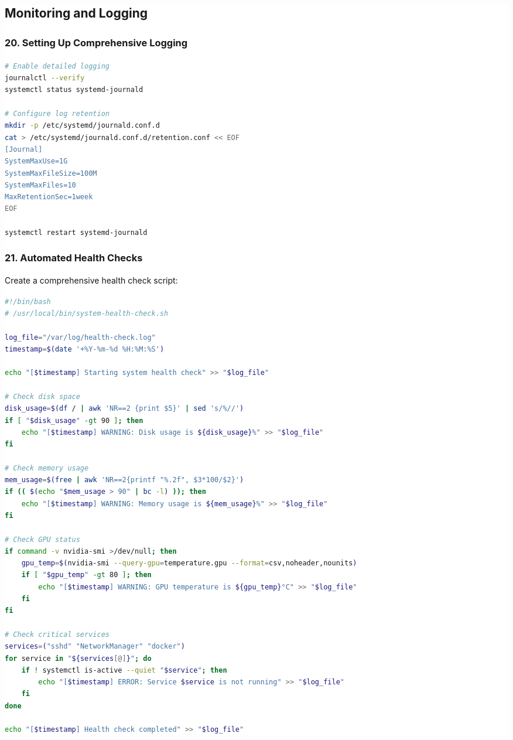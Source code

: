 ## Monitoring and Logging

### 20. Setting Up Comprehensive Logging

```bash
# Enable detailed logging
journalctl --verify
systemctl status systemd-journald

# Configure log retention
mkdir -p /etc/systemd/journald.conf.d
cat > /etc/systemd/journald.conf.d/retention.conf << EOF
[Journal]
SystemMaxUse=1G
SystemMaxFileSize=100M
SystemMaxFiles=10
MaxRetentionSec=1week
EOF

systemctl restart systemd-journald
```

### 21. Automated Health Checks

Create a comprehensive health check script:

```bash
#!/bin/bash
# /usr/local/bin/system-health-check.sh

log_file="/var/log/health-check.log"
timestamp=$(date '+%Y-%m-%d %H:%M:%S')

echo "[$timestamp] Starting system health check" >> "$log_file"

# Check disk space
disk_usage=$(df / | awk 'NR==2 {print $5}' | sed 's/%//')
if [ "$disk_usage" -gt 90 ]; then
    echo "[$timestamp] WARNING: Disk usage is ${disk_usage}%" >> "$log_file"
fi

# Check memory usage
mem_usage=$(free | awk 'NR==2{printf "%.2f", $3*100/$2}')
if (( $(echo "$mem_usage > 90" | bc -l) )); then
    echo "[$timestamp] WARNING: Memory usage is ${mem_usage}%" >> "$log_file"
fi

# Check GPU status
if command -v nvidia-smi >/dev/null; then
    gpu_temp=$(nvidia-smi --query-gpu=temperature.gpu --format=csv,noheader,nounits)
    if [ "$gpu_temp" -gt 80 ]; then
        echo "[$timestamp] WARNING: GPU temperature is ${gpu_temp}°C" >> "$log_file"
    fi
fi

# Check critical services
services=("sshd" "NetworkManager" "docker")
for service in "${services[@]}"; do
    if ! systemctl is-active --quiet "$service"; then
        echo "[$timestamp] ERROR: Service $service is not running" >> "$log_file"
    fi
done

echo "[$timestamp] Health check completed" >> "$log_file"
```